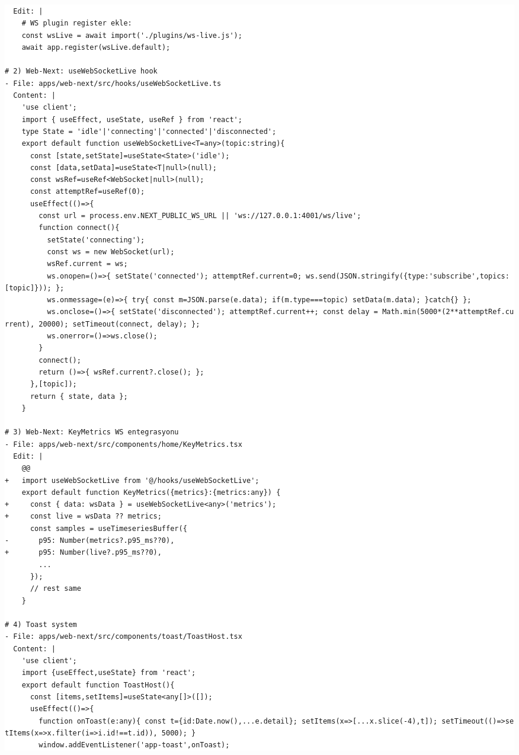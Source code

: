 ```
  Edit: |
    # WS plugin register ekle:
    const wsLive = await import('./plugins/ws-live.js');
    await app.register(wsLive.default);

# 2) Web-Next: useWebSocketLive hook
- File: apps/web-next/src/hooks/useWebSocketLive.ts
  Content: |
    'use client';
    import { useEffect, useState, useRef } from 'react';
    type State = 'idle'|'connecting'|'connected'|'disconnected';
    export default function useWebSocketLive<T=any>(topic:string){
      const [state,setState]=useState<State>('idle');
      const [data,setData]=useState<T|null>(null);
      const wsRef=useRef<WebSocket|null>(null);
      const attemptRef=useRef(0);
      useEffect(()=>{
        const url = process.env.NEXT_PUBLIC_WS_URL || 'ws://127.0.0.1:4001/ws/live';
        function connect(){
          setState('connecting');
          const ws = new WebSocket(url);
          wsRef.current = ws;
          ws.onopen=()=>{ setState('connected'); attemptRef.current=0; ws.send(JSON.stringify({type:'subscribe',topics:[topic]})); };
          ws.onmessage=(e)=>{ try{ const m=JSON.parse(e.data); if(m.type===topic) setData(m.data); }catch{} };
          ws.onclose=()=>{ setState('disconnected'); attemptRef.current++; const delay = Math.min(5000*(2**attemptRef.current), 20000); setTimeout(connect, delay); };
          ws.onerror=()=>ws.close();
        }
        connect();
        return ()=>{ wsRef.current?.close(); };
      },[topic]);
      return { state, data };
    }

# 3) Web-Next: KeyMetrics WS entegrasyonu
- File: apps/web-next/src/components/home/KeyMetrics.tsx
  Edit: |
    @@
+   import useWebSocketLive from '@/hooks/useWebSocketLive';
    export default function KeyMetrics({metrics}:{metrics:any}) {
+     const { data: wsData } = useWebSocketLive<any>('metrics');
+     const live = wsData ?? metrics;
      const samples = useTimeseriesBuffer({
-       p95: Number(metrics?.p95_ms??0),
+       p95: Number(live?.p95_ms??0),
        ...
      });
      // rest same
    }

# 4) Toast system
- File: apps/web-next/src/components/toast/ToastHost.tsx
  Content: |
    'use client';
    import {useEffect,useState} from 'react';
    export default function ToastHost(){
      const [items,setItems]=useState<any[]>([]);
      useEffect(()=>{
        function onToast(e:any){ const t={id:Date.now(),...e.detail}; setItems(x=>[...x.slice(-4),t]); setTimeout(()=>setItems(x=>x.filter(i=>i.id!==t.id)), 5000); }
        window.addEventListener('app-toast',onToast);
```